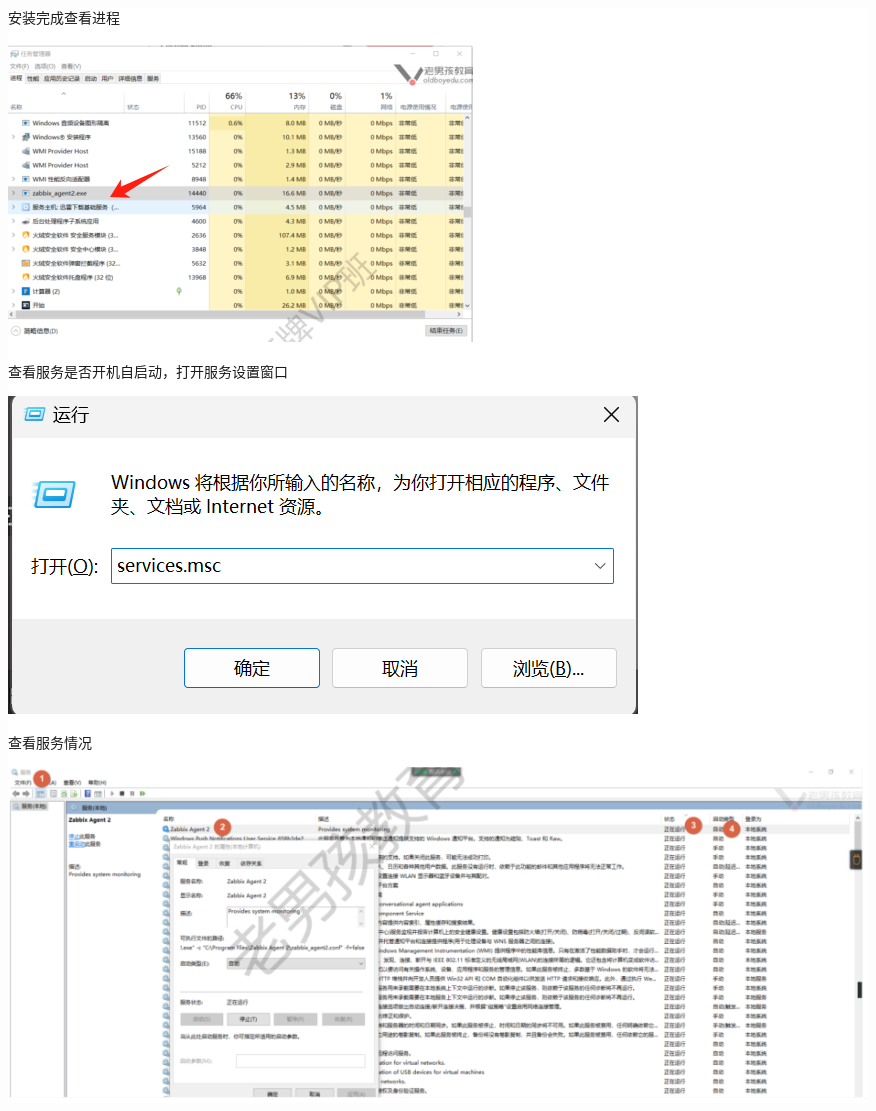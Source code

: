 安装完成查看进程

![image-20240620100646297](../../../img/image-20240620100646297.png)

查看服务是否开机自启动，打开服务设置窗口

![image-20240620100820689](../../../img/image-20240620100820689.png)

查看服务情况

![image-20240620100722031](../../../img/image-20240620100722031.png)
